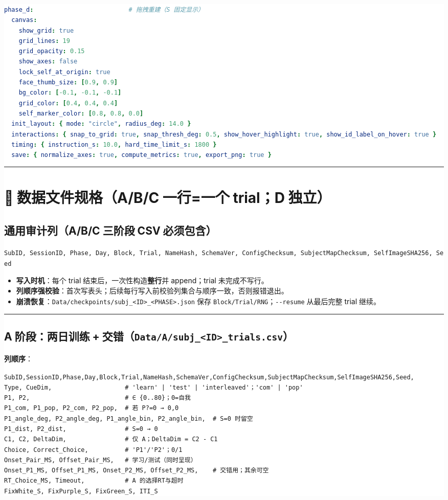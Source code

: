 ```yaml
phase_d:                          # 拖拽重建（S 固定显示）
  canvas:
    show_grid: true
    grid_lines: 19
    grid_opacity: 0.15
    show_axes: false
    lock_self_at_origin: true
    face_thumb_size: [0.9, 0.9]
    bg_color: [-0.1, -0.1, -0.1]
    grid_color: [0.4, 0.4, 0.4]
    self_marker_color: [0.8, 0.8, 0.0]
  init_layout: { mode: "circle", radius_deg: 14.0 }
  interactions: { snap_to_grid: true, snap_thresh_deg: 0.5, show_hover_highlight: true, show_id_label_on_hover: true }
  timing: { instruction_s: 10.0, hard_time_limit_s: 1800 }
  save: { normalize_axes: true, compute_metrics: true, export_png: true }
```

---

# 📄 数据文件规格（A/B/C 一行=一个 trial；D 独立）

## 通用审计列（A/B/C 三阶段 CSV **必须包含**）

`SubID, SessionID, Phase, Day, Block, Trial, NameHash, SchemaVer, ConfigChecksum, SubjectMapChecksum, SelfImageSHA256, Seed`

* **写入时机**：每个 trial 结束后，一次性构造**整行**并 append；trial 未完成不写行。
* **列顺序强校验**：首次写表头；后续每行写入前校验列集合与顺序一致，否则报错退出。
* **崩溃恢复**：`Data/checkpoints/subj_<ID>_<PHASE>.json` 保存 `Block/Trial/RNG`；`--resume` 从最后完整 trial 继续。

---

## A 阶段：两日训练 + 交错（`Data/A/subj_<ID>_trials.csv`）

**列顺序**：

```
SubID,SessionID,Phase,Day,Block,Trial,NameHash,SchemaVer,ConfigChecksum,SubjectMapChecksum,SelfImageSHA256,Seed,
Type, CueDim,                    # 'learn' | 'test' | 'interleaved'；'com' | 'pop'
P1, P2,                          # ∈ {0..80}；0=自我
P1_com, P1_pop, P2_com, P2_pop,  # 若 P?=0 → 0,0
P1_angle_deg, P2_angle_deg, P1_angle_bin, P2_angle_bin,  # S=0 时留空
P1_dist, P2_dist,                # S=0 → 0
C1, C2, DeltaDim,                # 仅 A；DeltaDim = C2 - C1
Choice, Correct_Choice,          # 'P1'/'P2'；0/1
Onset_Pair_MS, Offset_Pair_MS,   # 学习/测试（同时呈现）
Onset_P1_MS, Offset_P1_MS, Onset_P2_MS, Offset_P2_MS,    # 交错用；其余可空
RT_Choice_MS, Timeout,           # A 的选择RT与超时
FixWhite_S, FixPurple_S, FixGreen_S, ITI_S
```
